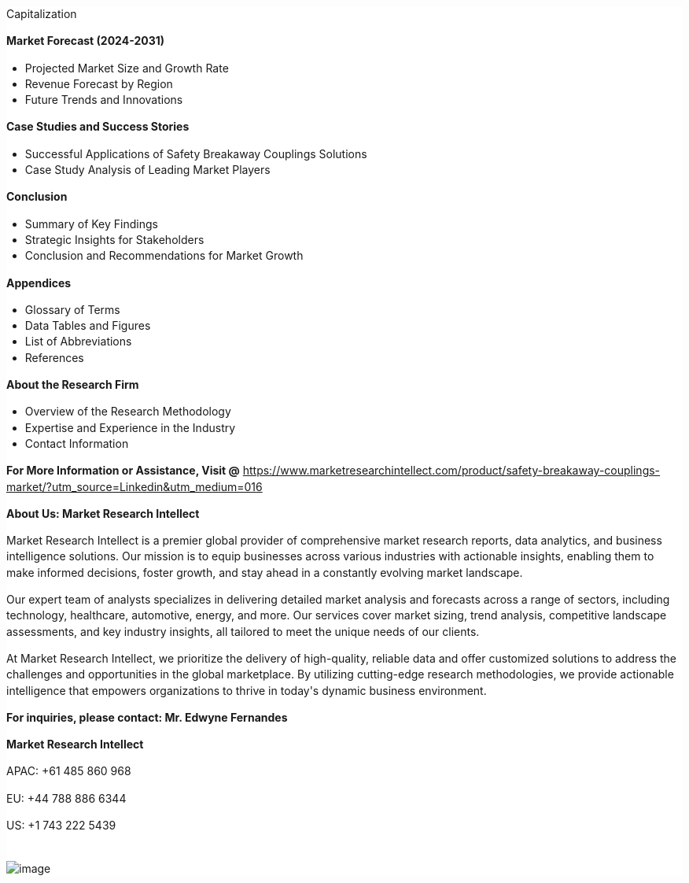 Capitalization</li></ul><p><strong>Market Forecast (2024-2031)</strong></p><ul><li>Projected Market Size and Growth Rate</li><li>Revenue Forecast by Region</li><li>Future Trends and Innovations</li></ul><p><strong>Case Studies and Success Stories</strong></p><ul><li>Successful Applications of Safety Breakaway Couplings Solutions</li><li>Case Study Analysis of Leading Market Players</li></ul><p><strong>Conclusion</strong></p><ul><li>Summary of Key Findings</li><li>Strategic Insights for Stakeholders</li><li>Conclusion and Recommendations for Market Growth</li></ul><p><strong>Appendices</strong></p><ul><li>Glossary of Terms</li><li>Data Tables and Figures</li><li>List of Abbreviations</li><li>References</li></ul><p><strong>About the Research Firm</strong></p><ul><li>Overview of the Research Methodology</li><li>Expertise and Experience in the Industry</li><li>Contact Information</li></ul></div><div class="article-main__content" data-test-id="publishing-text-block"><p><span class="font-[700]"><strong>For More Information or Assistance, Visit @</strong>&nbsp;<a href="https://www.marketresearchintellect.com/product/safety-breakaway-couplings-market/?utm_source=Linkedin&utm_medium=016">https://www.marketresearchintellect.com/product/safety-breakaway-couplings-market/?utm_source=Linkedin&utm_medium=016</a></span></p><p><strong>About Us: Market Research Intellect</strong></p><p>Market Research Intellect is a premier global provider of comprehensive market research reports, data analytics, and business intelligence solutions. Our mission is to equip businesses across various industries with actionable insights, enabling them to make informed decisions, foster growth, and stay ahead in a constantly evolving market landscape.</p><p>Our expert team of analysts specializes in delivering detailed market analysis and forecasts across a range of sectors, including technology, healthcare, automotive, energy, and more. Our services cover market sizing, trend analysis, competitive landscape assessments, and key industry insights, all tailored to meet the unique needs of our clients.</p><p>At Market Research Intellect, we prioritize the delivery of high-quality, reliable data and offer customized solutions to address the challenges and opportunities in the global marketplace. By utilizing cutting-edge research methodologies, we provide actionable intelligence that empowers organizations to thrive in today's dynamic business environment.</p><p><strong>For inquiries, please contact: Mr. Edwyne Fernandes</strong></p><p><strong>Market Research Intellect</strong></p><p>APAC: +61 485 860 968</p><p>EU: +44 788 886 6344</p><p>US: +1 743 222 5439</p></div><div class="article-main__content" data-test-id="publishing-text-block">&nbsp;</div>
![image](https://github.com/user-attachments/assets/c6a7d640-8d3f-4d19-a127-a41e920a02df)
